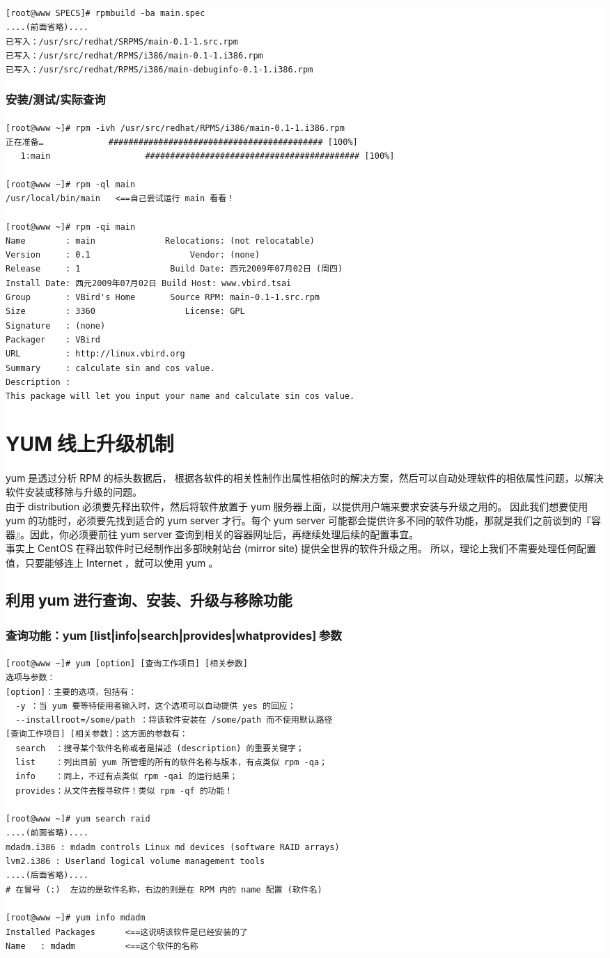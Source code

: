 ```
[root@www SPECS]# rpmbuild -ba main.spec
....(前面省略)....
已写入：/usr/src/redhat/SRPMS/main-0.1-1.src.rpm
已写入：/usr/src/redhat/RPMS/i386/main-0.1-1.i386.rpm
已写入：/usr/src/redhat/RPMS/i386/main-debuginfo-0.1-1.i386.rpm
```
### 安装/测试/实际查询
```
[root@www ~]# rpm -ivh /usr/src/redhat/RPMS/i386/main-0.1-1.i386.rpm
正在准备…             ########################################### [100%]
   1:main                   ########################################### [100%]

[root@www ~]# rpm -ql main
/usr/local/bin/main   <==自己尝试运行 main 看看！

[root@www ~]# rpm -qi main
Name        : main              Relocations: (not relocatable)
Version     : 0.1                    Vendor: (none)
Release     : 1                  Build Date: 西元2009年07月02日 (周四)
Install Date: 西元2009年07月02日 Build Host: www.vbird.tsai
Group       : VBird's Home       Source RPM: main-0.1-1.src.rpm
Size        : 3360                  License: GPL
Signature   : (none)
Packager    : VBird
URL         : http://linux.vbird.org
Summary     : calculate sin and cos value.
Description :
This package will let you input your name and calculate sin cos value.
```

# YUM 线上升级机制
yum 是透过分析 RPM 的标头数据后， 根据各软件的相关性制作出属性相依时的解决方案，然后可以自动处理软件的相依属性问题，以解决软件安装或移除与升级的问题。  
由于 distribution 必须要先释出软件，然后将软件放置于 yum 服务器上面，以提供用户端来要求安装与升级之用的。 因此我们想要使用 yum 的功能时，必须要先找到适合的 yum server 才行。每个 yum server 可能都会提供许多不同的软件功能，那就是我们之前谈到的『容器』。因此，你必须要前往 yum server 查询到相关的容器网址后，再继续处理后续的配置事宜。  
事实上 CentOS 在释出软件时已经制作出多部映射站台 (mirror site) 提供全世界的软件升级之用。 所以，理论上我们不需要处理任何配置值，只要能够连上 Internet ，就可以使用 yum 。
## 利用 yum 进行查询、安装、升级与移除功能
### 查询功能：yum [list|info|search|provides|whatprovides] 参数
```
[root@www ~]# yum [option] [查询工作项目] [相关参数]
选项与参数：
[option]：主要的选项，包括有：
  -y ：当 yum 要等待使用者输入时，这个选项可以自动提供 yes 的回应；
  --installroot=/some/path ：将该软件安装在 /some/path 而不使用默认路径
[查询工作项目] [相关参数]：这方面的参数有：
  search  ：搜寻某个软件名称或者是描述 (description) 的重要关键字；
  list    ：列出目前 yum 所管理的所有的软件名称与版本，有点类似 rpm -qa；
  info    ：同上，不过有点类似 rpm -qai 的运行结果；
  provides：从文件去搜寻软件！类似 rpm -qf 的功能！

[root@www ~]# yum search raid
....(前面省略)....
mdadm.i386 : mdadm controls Linux md devices (software RAID arrays)
lvm2.i386 : Userland logical volume management tools
....(后面省略)....
# 在冒号 (:)  左边的是软件名称，右边的则是在 RPM 内的 name 配置 (软件名)

[root@www ~]# yum info mdadm
Installed Packages      <==这说明该软件是已经安装的了
Name   : mdadm          <==这个软件的名称
```